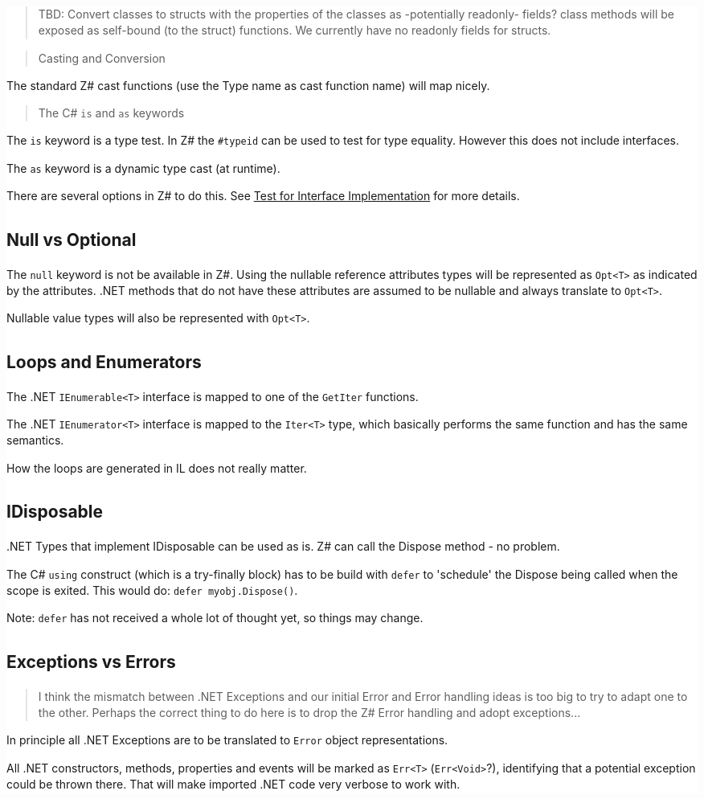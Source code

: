 > TBD: Convert classes to structs with the properties of the classes as -potentially readonly- fields? class methods will be exposed as self-bound (to the struct) functions.
We currently have no readonly fields for structs.

> Casting and Conversion

The standard Z# cast functions (use the Type name as cast function name) will map nicely.

> The C# `is` and `as` keywords

The `is` keyword is a type test. In Z# the `#typeid` can be used to test for type equality. However this does not include interfaces.

The `as` keyword is a dynamic type cast (at runtime).

There are several options in Z# to do this.
See [Test for Interface Implementation](./lang/interfaces.md#Test-for-Interface-Implementation) for more details.

## Null vs Optional

The `null` keyword is not be available in Z#. Using the nullable reference attributes types will be represented as `Opt<T>` as indicated by the attributes. .NET methods that do not have these attributes are assumed to be nullable and always translate to `Opt<T>`.

Nullable value types will also be represented with `Opt<T>`.

## Loops and Enumerators

The .NET `IEnumerable<T>` interface is mapped to one of the `GetIter` functions.

The .NET `IEnumerator<T>` interface is mapped to the `Iter<T>` type, which basically performs the same function and has the same semantics.

How the loops are generated in IL does not really matter.

## IDisposable

.NET Types that implement IDisposable can be used as is. Z# can call the Dispose method - no problem.

The C# `using` construct (which is a try-finally block) has to be build with `defer` to 'schedule' the Dispose being called when the scope is exited. This would do: `defer myobj.Dispose()`.

Note: `defer` has not received a whole lot of thought yet, so things may change.

## Exceptions vs Errors

> I think the mismatch between .NET Exceptions and our initial Error and Error handling ideas is too big to try to adapt one to the other. Perhaps the correct thing to do here is to drop the Z# Error handling and adopt exceptions...

In principle all .NET Exceptions are to be translated to `Error` object representations.

All .NET constructors, methods, properties and events will be marked as `Err<T>` (`Err<Void>`?), identifying that a potential exception could be thrown there. That will make imported .NET code very verbose to work with.
